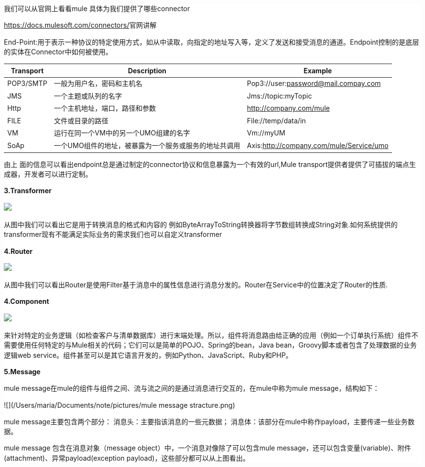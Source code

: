 我们可以从官网上看看mule 具体为我们提供了哪些connector

<https://docs.mulesoft.com/connectors/>官网讲解

End-Point:用于表示一种协议的特定使用方式，如从中读取，向指定的地址写入等，定义了发送和接受消息的通道。Endpoint控制的是底层的实体在Connector中如何被使用。

| Transport | Description                                           | Example                                  |
| --------- | ----------------------------------------------------- | ---------------------------------------- |
| POP3/SMTP | 一般为用户名，密码和主机名                            | Pop3://user:password@mail.compay.com     |
| JMS       | 一个主题或队列的名字                                  | Jms://topic:myTopic                      |
| Http      | 一个主机地址，端口，路径和参数                        | http://company.com/mule                  |
| FILE      | 文件或目录的路径                                      | File://temp/data/in                      |
| VM        | 运行在同一个VM中的另一个UMO组建的名字                 | Vm://myUM                                |
| SoAp      | 一个UMO组件的地址，被暴露为一个服务或服务的地址共调用 | Axis:http://company.com/mule/Service/umo |



由上 面的信息可以看出endpoint总是通过制定的connector协议和信息暴露为一个有效的url,Mule transport提供者提供了可插拔的端点生成器，开发者可以进行定制。



**3.Transformer**

![](/Users/maria/Documents/note/pictures/transformer.png)

从图中我们可以看出它是用于转换消息的格式和内容的 例如ByteArrayToString转换器将字节数组转换成String对象.如何系统提供的transformer现有不能满足实际业务的需求我们也可以自定义transformer

**4.Router**

![](/Users/maria/Documents/note/pictures/Router.png)

从图中我们可以看出Router是使用Filter基于消息中的属性信息进行消息分发的。Router在Service中的位置决定了Router的性质.

**4.Component**

![](/Users/maria/Documents/note/pictures/COMPONENT.png)



来针对特定的业务逻辑（如检查客户与清单数据库）进行末端处理。所以，组件将消息路由给正确的应用（例如一个订单执行系统）组件不需要使用任何特定的与Mule相关的代码；它们可以是简单的POJO、Spring的bean，Java bean，Groovy脚本或者包含了处理数据的业务逻辑web service。组件甚至可以是其它语言开发的，例如Python、JavaScript、Ruby和PHP。



**5.Message**

mule message在mule的组件与组件之间、流与流之间的是通过消息进行交互的，在mule中称为mule message，结构如下： 

![](/Users/maria/Documents/note/pictures/mule message stracture.png)

mule message主要包含两个部分： 
消息头：主要指该消息的一些元数据； 
消息体：该部分在mule中称作payload，主要传递一些业务数据。

mule message 包含在消息对象（message object）中，一个消息对像除了可以包含mule message，还可以包含变量(variable)、附件(attachment)、异常payload(exception payload)，这些部分都可以从上图看出。
